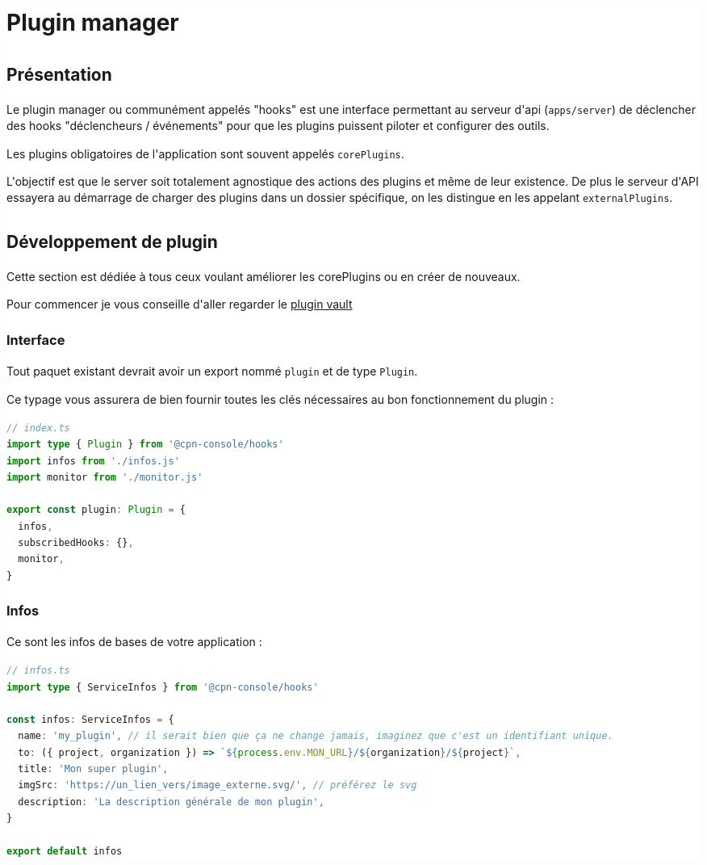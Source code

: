 # Plugin manager

## Présentation

Le plugin manager ou communément appelés "hooks" est une interface permettant au serveur d'api (`apps/server`) de déclencher des hooks "déclencheurs / événements" pour que les plugins puissent piloter et configurer des outils.

Les plugins obligatoires de l'application sont souvent appelés `corePlugins`.

L'objectif est que le server soit totalement agnostique des actions des plugins et même de leur existence. De plus le serveur d'API essayera au démarrage de charger des plugins dans un dossier spécifique, on les distingue en les appelant `externalPlugins`.

## Développement de plugin

Cette section est dédiée à tous ceux voulant améliorer les corePlugins ou en créer de nouveaux.

Pour commencer je vous conseille d'aller regarder le [plugin vault](../../plugins/vault)

### Interface

Tout paquet existant devrait avoir un export nommé `plugin` et de type `Plugin`.

Ce typage vous assurera de bien fournir toutes les clés nécessaires au bon fonctionnement du plugin :

```ts
// index.ts
import type { Plugin } from '@cpn-console/hooks'
import infos from './infos.js'
import monitor from './monitor.js'

export const plugin: Plugin = {
  infos,
  subscribedHooks: {},
  monitor,
}
```

### Infos

Ce sont les infos de bases de votre application :

```ts
// infos.ts
import type { ServiceInfos } from '@cpn-console/hooks'

const infos: ServiceInfos = {
  name: 'my_plugin', // il serait bien que ça ne change jamais, imaginez que c'est un identifiant unique.
  to: ({ project, organization }) => `${process.env.MON_URL}/${organization}/${project}`,
  title: 'Mon super plugin',
  imgSrc: 'https://un_lien_vers/image_externe.svg/', // préférez le svg
  description: 'La description générale de mon plugin',
}

export default infos
```
